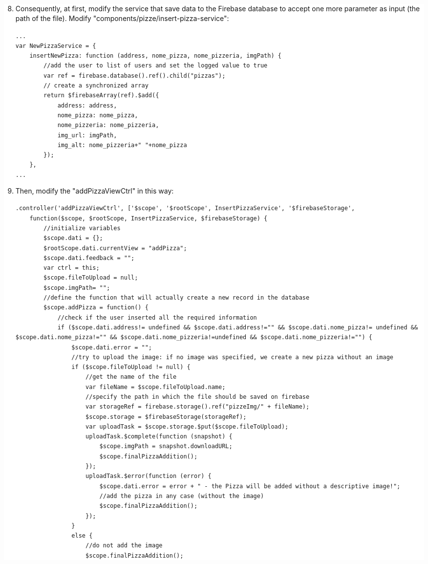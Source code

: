 8. Consequently, at first, modify the service that save data to the Firebase database to accept one more parameter as input (the path of the file).
Modify "components/pizze/insert-pizza-service":
    ```
    ...
    var NewPizzaService = {
        insertNewPizza: function (address, nome_pizza, nome_pizzeria, imgPath) {
            //add the user to list of users and set the logged value to true
            var ref = firebase.database().ref().child("pizzas");
            // create a synchronized array
            return $firebaseArray(ref).$add({
                address: address,
                nome_pizza: nome_pizza,
                nome_pizzeria: nome_pizzeria,
                img_url: imgPath,
                img_alt: nome_pizzeria+" "+nome_pizza
            });
        },
    ...
    ```
    
9. Then, modify the "addPizzaViewCtrl" in this way:

    ```
    .controller('addPizzaViewCtrl', ['$scope', '$rootScope', InsertPizzaService', '$firebaseStorage',
        function($scope, $rootScope, InsertPizzaService, $firebaseStorage) {
            //initialize variables
            $scope.dati = {};
            $rootScope.dati.currentView = "addPizza";
            $scope.dati.feedback = "";
            var ctrl = this;
            $scope.fileToUpload = null;
            $scope.imgPath= "";
            //define the function that will actually create a new record in the database
            $scope.addPizza = function() {
                //check if the user inserted all the required information
                if ($scope.dati.address!= undefined && $scope.dati.address!="" && $scope.dati.nome_pizza!= undefined && $scope.dati.nome_pizza!="" && $scope.dati.nome_pizzeria!=undefined && $scope.dati.nome_pizzeria!="") {
                    $scope.dati.error = "";
                    //try to upload the image: if no image was specified, we create a new pizza without an image
                    if ($scope.fileToUpload != null) {
                        //get the name of the file
                        var fileName = $scope.fileToUpload.name;
                        //specify the path in which the file should be saved on firebase
                        var storageRef = firebase.storage().ref("pizzeImg/" + fileName);
                        $scope.storage = $firebaseStorage(storageRef);
                        var uploadTask = $scope.storage.$put($scope.fileToUpload);
                        uploadTask.$complete(function (snapshot) {
                            $scope.imgPath = snapshot.downloadURL;
                            $scope.finalPizzaAddition();
                        });
                        uploadTask.$error(function (error) {
                            $scope.dati.error = error + " - the Pizza will be added without a descriptive image!";
                            //add the pizza in any case (without the image)
                            $scope.finalPizzaAddition();
                        });
                    }
                    else {
                        //do not add the image
                        $scope.finalPizzaAddition();
